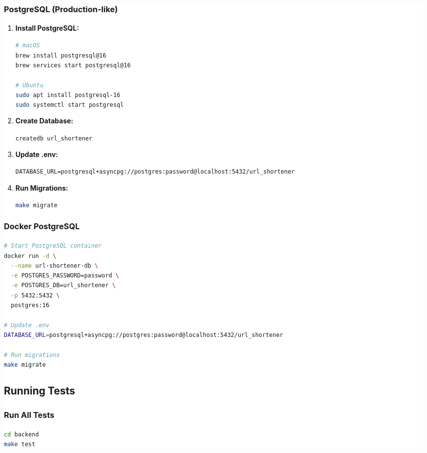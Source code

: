 ### PostgreSQL (Production-like)

1. **Install PostgreSQL:**
   ```bash
   # macOS
   brew install postgresql@16
   brew services start postgresql@16

   # Ubuntu
   sudo apt install postgresql-16
   sudo systemctl start postgresql
   ```

2. **Create Database:**
   ```bash
   createdb url_shortener
   ```

3. **Update .env:**
   ```env
   DATABASE_URL=postgresql+asyncpg://postgres:password@localhost:5432/url_shortener
   ```

4. **Run Migrations:**
   ```bash
   make migrate
   ```

### Docker PostgreSQL

```bash
# Start PostgreSQL container
docker run -d \
  --name url-shortener-db \
  -e POSTGRES_PASSWORD=password \
  -e POSTGRES_DB=url_shortener \
  -p 5432:5432 \
  postgres:16

# Update .env
DATABASE_URL=postgresql+asyncpg://postgres:password@localhost:5432/url_shortener

# Run migrations
make migrate
```

## Running Tests

### Run All Tests

```bash
cd backend
make test
```
